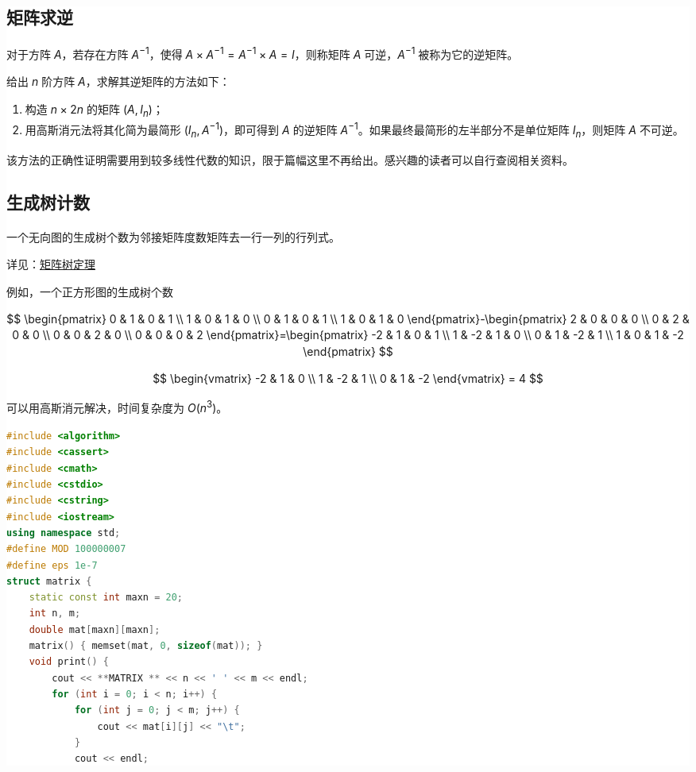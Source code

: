 ## 矩阵求逆

对于方阵 $A$，若存在方阵 $A^{-1}$，使得 $A \times A^{-1} = A^{-1} \times A = I$，则称矩阵 $A$ 可逆，$A^{-1}$ 被称为它的逆矩阵。

给出 $n$ 阶方阵 $A$，求解其逆矩阵的方法如下：

1. 构造 $n \times 2n$ 的矩阵 $(A, I_n)$；
2. 用高斯消元法将其化简为最简形 $(I_n, A^{-1})$，即可得到 $A$ 的逆矩阵 $A^{-1}$。如果最终最简形的左半部分不是单位矩阵 $I_n$，则矩阵 $A$ 不可逆。

该方法的正确性证明需要用到较多线性代数的知识，限于篇幅这里不再给出。感兴趣的读者可以自行查阅相关资料。

## 生成树计数

一个无向图的生成树个数为邻接矩阵度数矩阵去一行一列的行列式。

详见：[矩阵树定理](math/graph/matrix-tree.md)

例如，一个正方形图的生成树个数

$$
\begin{pmatrix}
0 & 1 & 0 & 1 \\
1 & 0 & 1 & 0 \\
0 & 1 & 0 & 1 \\
1 & 0 & 1 & 0 \end{pmatrix}-\begin{pmatrix}
2 & 0 & 0 & 0 \\
0 & 2 & 0 & 0 \\
0 & 0 & 2 & 0 \\
0 & 0 & 0 & 2 \end{pmatrix}=\begin{pmatrix}
-2 & 1 & 0 & 1 \\
1 & -2 & 1 & 0 \\
0 & 1 & -2 & 1 \\
1 & 0 & 1 & -2 \end{pmatrix}
$$

$$
\begin{vmatrix}
-2 & 1 & 0 \\
1 & -2 & 1 \\
0 & 1 & -2 \end{vmatrix} = 4
$$

可以用高斯消元解决，时间复杂度为 $O(n^3)$。


```cpp
#include <algorithm>
#include <cassert>
#include <cmath>
#include <cstdio>
#include <cstring>
#include <iostream>
using namespace std;
#define MOD 100000007
#define eps 1e-7
struct matrix {
    static const int maxn = 20;
    int n, m;
    double mat[maxn][maxn];
    matrix() { memset(mat, 0, sizeof(mat)); }
    void print() {
        cout << **MATRIX ** << n << ' ' << m << endl;
        for (int i = 0; i < n; i++) {
            for (int j = 0; j < m; j++) {
                cout << mat[i][j] << "\t";
            }
            cout << endl;
```